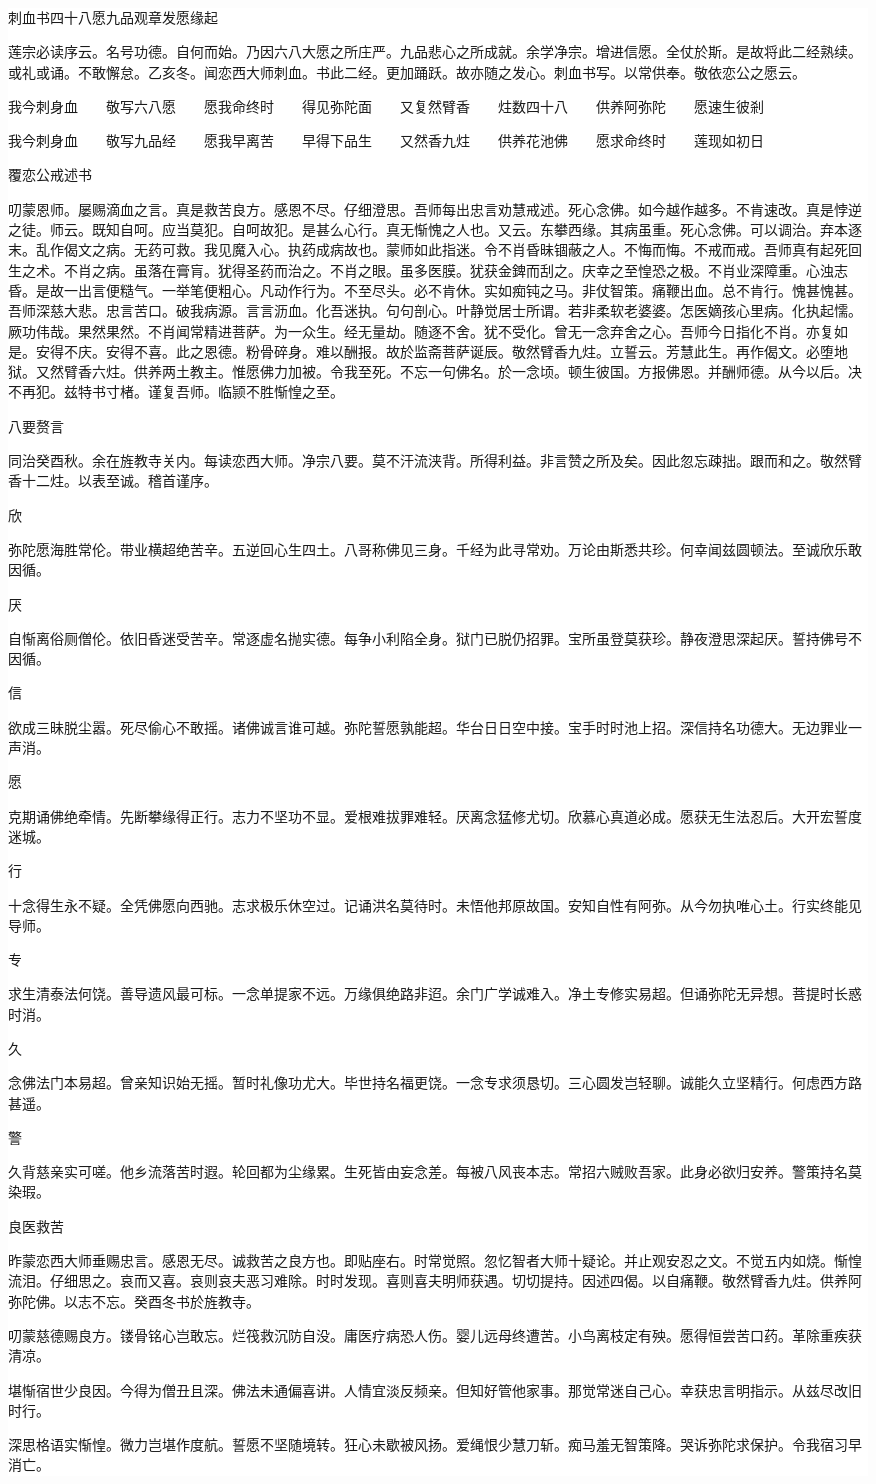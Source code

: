 刺血书四十八愿九品观章发愿缘起  

莲宗必读序云。名号功德。自何而始。乃因六八大愿之所庄严。九品悲心之所成就。余学净宗。增进信愿。全仗於斯。是故将此二经熟续。或礼或诵。不敢懈怠。乙亥冬。闻恋西大师刺血。书此二经。更加踊跃。故亦随之发心。刺血书写。以常供奉。敬依恋公之愿云。  

我今刺身血　　敬写六八愿　　愿我命终时　　得见弥陀面　　又复然臂香　　炷数四十八　　供养阿弥陀　　愿速生彼剎  

我今刺身血　　敬写九品经　　愿我早离苦　　早得下品生　　又然香九炷　　供养花池佛　　愿求命终时　　莲现如初日  

覆恋公戒述书  

叨蒙恩师。屡赐滴血之言。真是救苦良方。感恩不尽。仔细澄思。吾师每出忠言劝慧戒述。死心念佛。如今越作越多。不肯速改。真是悖逆之徒。师云。既知自呵。应当莫犯。自呵故犯。是甚么心行。真无惭愧之人也。又云。东攀西缘。其病虽重。死心念佛。可以调治。弃本逐末。乱作偈文之病。无药可救。我见魔入心。执药成病故也。蒙师如此指迷。令不肖昏昧锢蔽之人。不悔而悔。不戒而戒。吾师真有起死回生之术。不肖之病。虽落在膏肓。犹得圣药而治之。不肖之眼。虽多医膜。犹获金錍而刮之。庆幸之至惶恐之极。不肖业深障重。心浊志昏。是故一出言便糙气。一举笔便粗心。凡动作行为。不至尽头。必不肯休。实如痴钝之马。非仗智策。痛鞭出血。总不肯行。愧甚愧甚。吾师深慈大悲。忠言苦口。破我病源。言言沥血。化吾迷执。句句剖心。叶静觉居士所谓。若非柔软老婆婆。怎医嫡孩心里病。化执起懦。厥功伟哉。果然果然。不肖闻常精进菩萨。为一众生。经无量劫。随逐不舍。犹不受化。曾无一念弃舍之心。吾师今日指化不肖。亦复如是。安得不庆。安得不喜。此之恩德。粉骨碎身。难以酬报。故於监斋菩萨诞辰。敬然臂香九炷。立誓云。芳慧此生。再作偈文。必堕地狱。又然臂香六炷。供养两土教主。惟愿佛力加被。令我至死。不忘一句佛名。於一念顷。顿生彼国。方报佛恩。并酬师德。从今以后。决不再犯。兹特书寸楮。谨复吾师。临颕不胜惭惶之至。  

八要赘言  

同治癸酉秋。余在旌教寺关内。每读恋西大师。净宗八要。莫不汗流浃背。所得利益。非言赞之所及矣。因此忽忘疎拙。跟而和之。敬然臂香十二炷。以表至诚。稽首谨序。  

欣  

弥陀愿海胜常伦。带业横超绝苦辛。五逆回心生四土。八哥称佛见三身。千经为此寻常劝。万论由斯悉共珍。何幸闻兹圆顿法。至诚欣乐敢因循。  

厌  

自惭离俗厕僧伦。依旧昏迷受苦辛。常逐虚名抛实德。每争小利陷全身。狱门已脱仍招罪。宝所虽登莫获珍。静夜澄思深起厌。誓持佛号不因循。  

信  

欲成三昧脱尘嚣。死尽偷心不敢摇。诸佛诚言谁可越。弥陀誓愿孰能超。华台日日空中接。宝手时时池上招。深信持名功德大。无边罪业一声消。  

愿  

克期诵佛绝牵情。先断攀缘得正行。志力不坚功不显。爱根难拔罪难轻。厌离念猛修尤切。欣慕心真道必成。愿获无生法忍后。大开宏誓度迷城。  

行  

十念得生永不疑。全凭佛愿向西驰。志求极乐休空过。记诵洪名莫待时。未悟他邦原故国。安知自性有阿弥。从今勿执唯心土。行实终能见导师。  

专  

求生清泰法何饶。善导遗风最可标。一念单提家不远。万缘俱绝路非迢。余门广学诚难入。净土专修实易超。但诵弥陀无异想。菩提时长惑时消。  

久  

念佛法门本易超。曾亲知识始无摇。暂时礼像功尤大。毕世持名福更饶。一念专求须恳切。三心圆发岂轻聊。诚能久立坚精行。何虑西方路甚遥。  

警  

久背慈亲实可嗟。他乡流落苦时遐。轮回都为尘缘累。生死皆由妄念差。每被八风丧本志。常招六贼败吾家。此身必欲归安养。警策持名莫染瑕。  

良医救苦  

昨蒙恋西大师垂赐忠言。感恩无尽。诚救苦之良方也。即贴座右。时常觉照。忽忆智者大师十疑论。并止观安忍之文。不觉五内如烧。惭惶流泪。仔细思之。哀而又喜。哀则哀夫恶习难除。时时发现。喜则喜夫明师获遇。切切提持。因述四偈。以自痛鞭。敬然臂香九炷。供养阿弥陀佛。以志不忘。癸酉冬书於旌教寺。  

叨蒙慈德赐良方。镂骨铭心岂敢忘。烂筏救沉防自没。庸医疗病恐人伤。婴儿远母终遭苦。小鸟离枝定有殃。愿得恒尝苦口药。革除重疾获清凉。  

堪惭宿世少良因。今得为僧丑且深。佛法未通偏喜讲。人情宜淡反频亲。但知好管他家事。那觉常迷自己心。幸获忠言明指示。从兹尽改旧时行。  

深思格语实惭惶。微力岂堪作度航。誓愿不坚随境转。狂心未歇被风扬。爱绳恨少慧刀斩。痴马羞无智策降。哭诉弥陀求保护。令我宿习早消亡。  
